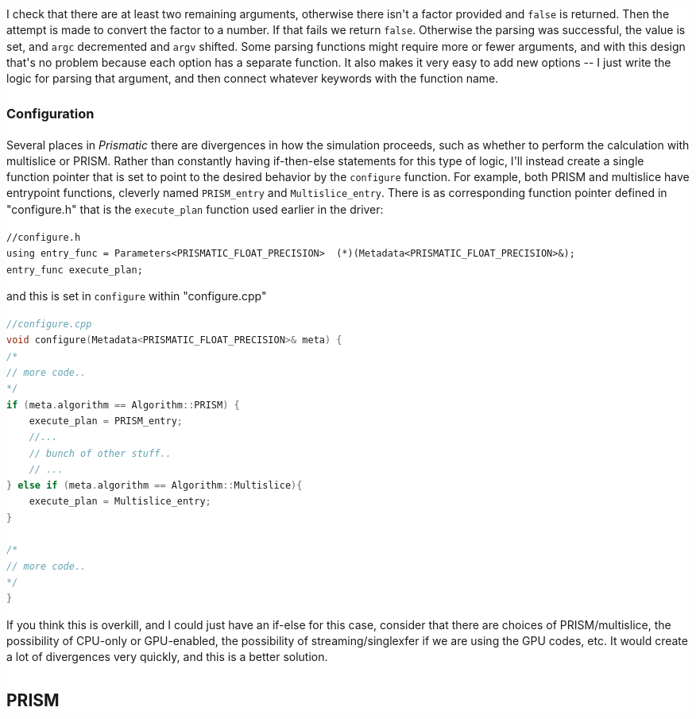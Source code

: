 I check that there are at least two remaining arguments, otherwise there isn't a factor provided and `false` is returned. Then the attempt is made to convert the factor to a number. If that fails we return `false`. Otherwise the parsing was successful, the value is set, and `argc` decremented and `argv` shifted. Some parsing functions might require more or fewer arguments, and with this design that's no problem because each option has a separate function. It also makes it very easy to add new options -- I just write the logic for parsing that argument, and then connect whatever keywords with the function name.

### Configuration

Several places in *Prismatic* there are divergences in how the simulation proceeds, such as whether to perform the calculation with multislice or PRISM. Rather than constantly having if-then-else statements for this type of logic, I'll instead create a single function pointer that is set to point to the desired behavior by the `configure` function. For example, both PRISM and multislice have entrypoint functions, cleverly named `PRISM_entry` and `Multislice_entry`. There is as corresponding function pointer defined in "configure.h" that is the `execute_plan` function used earlier in the driver:

~~~ c+++
//configure.h
using entry_func = Parameters<PRISMATIC_FLOAT_PRECISION>  (*)(Metadata<PRISMATIC_FLOAT_PRECISION>&);
entry_func execute_plan;
~~~

and this is set in `configure` within "configure.cpp"

~~~ c++
//configure.cpp
void configure(Metadata<PRISMATIC_FLOAT_PRECISION>& meta) {
/*
// more code..
*/
if (meta.algorithm == Algorithm::PRISM) {
	execute_plan = PRISM_entry;
	//...
	// bunch of other stuff..
	// ...
} else if (meta.algorithm == Algorithm::Multislice){	
	execute_plan = Multislice_entry;
}

/*
// more code..
*/
}
~~~

If you think this is overkill, and I could just have an if-else for this case, consider that there are choices of PRISM/multislice, the possibility of CPU-only or GPU-enabled, the possibility of streaming/singlexfer if we are using the GPU codes, etc. It would create a lot of divergences very quickly, and this is a better solution.

## PRISM
